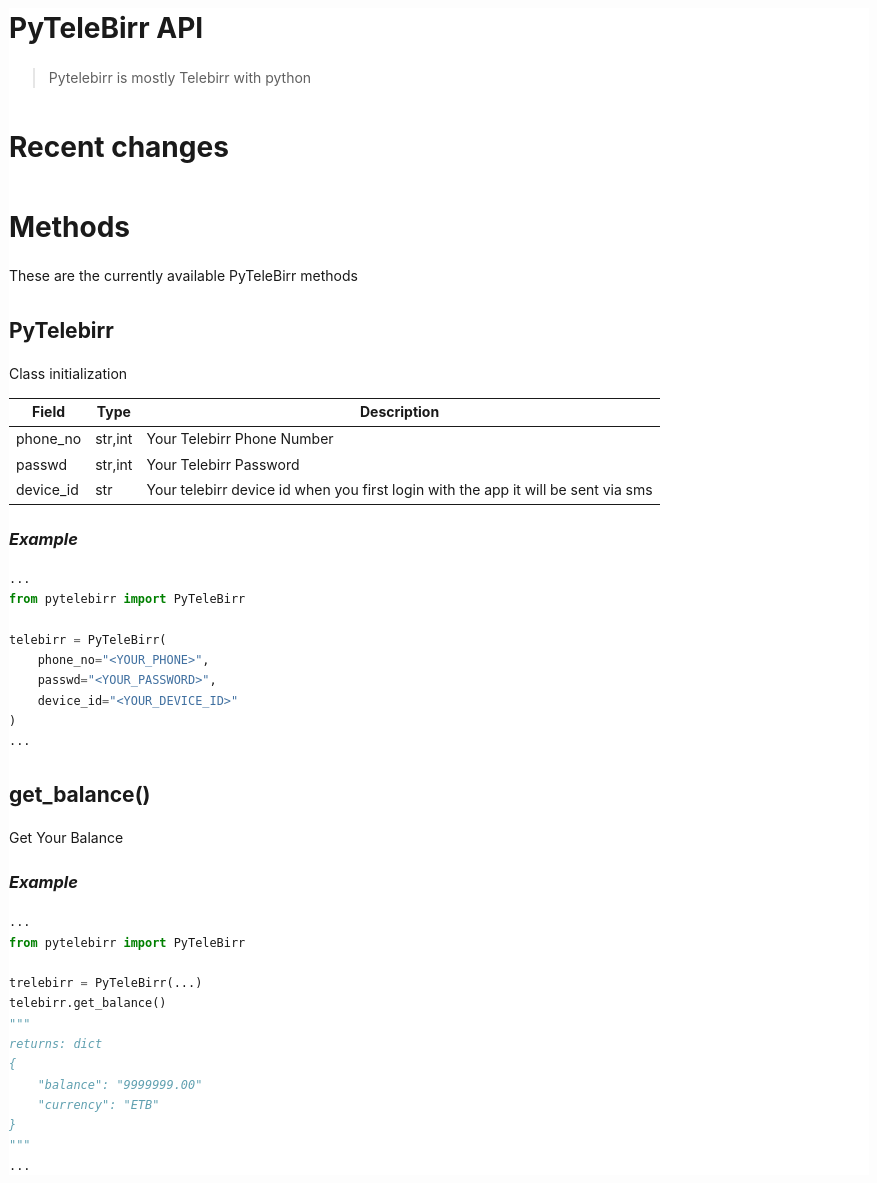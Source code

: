 # PyTeleBirr API
> Pytelebirr is mostly Telebirr with python

# Recent changes

>
# Methods
These are the currently available PyTeleBirr methods

## PyTelebirr
Class initialization

Field | Type | Description
--- | --- | ---
phone_no | str,int | Your Telebirr Phone Number
passwd | str,int | Your Telebirr Password
device_id | str | Your telebirr device id when you first login with the app it will be sent via sms

### _Example_
``` python
...
from pytelebirr import PyTeleBirr

telebirr = PyTeleBirr(
    phone_no="<YOUR_PHONE>",
    passwd="<YOUR_PASSWORD>",
    device_id="<YOUR_DEVICE_ID>"
)
...
```


## get_balance()
Get Your Balance
### _Example_
``` python
...
from pytelebirr import PyTeleBirr

trelebirr = PyTeleBirr(...)
telebirr.get_balance()
"""
returns: dict
{
    "balance": "9999999.00"
    "currency": "ETB"
}   
"""
...
```
